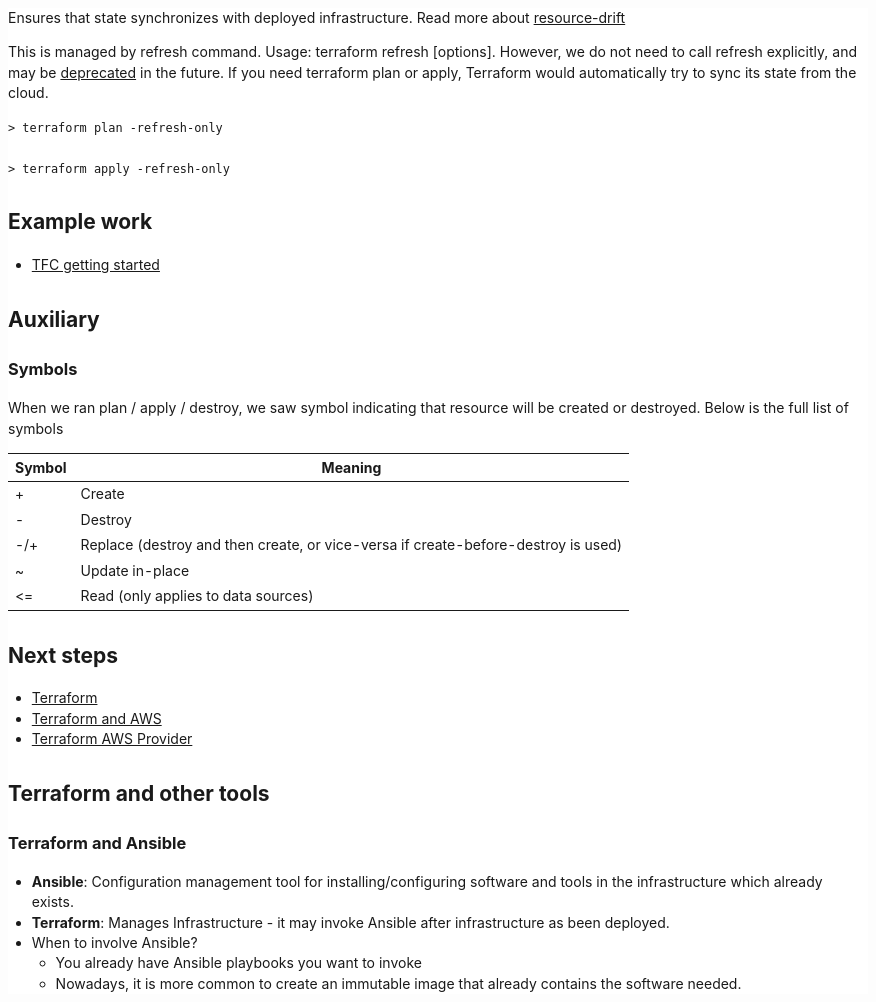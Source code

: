 Ensures that state synchronizes with deployed infrastructure. Read more about [resource-drift](https://developer.hashicorp.com/terraform/tutorials/state/resource-drift)

This is managed by refresh command. Usage: terraform refresh [options]. However, we do not need to call refresh explicitly, and may be [deprecated](https://medium.com/ecs-digital/terraform-refresh-is-deprecated-fd3418552da2) in the future. If you need terraform plan or apply, Terraform would automatically try to sync its state from the cloud.

```shell
> terraform plan -refresh-only

> terraform apply -refresh-only
```

## Example work

* [TFC getting started]()

## Auxiliary

### Symbols

When we ran plan / apply / destroy, we saw symbol indicating that resource will be created or destroyed. Below is the full list of symbols

| Symbol | Meaning                                                                           |
|--------|-----------------------------------------------------------------------------------|
| +      | Create                                                                            |
| -      | Destroy                                                                           |
| -/+    | Replace (destroy and then create, or vice-versa if create-before-destroy is used) |
| ~      | Update in-place                                                                   |
| <=     | Read (only applies to data sources)                                               |

## Next steps

* [Terraform](https://www.terraform.io/docs)
* [Terraform and AWS](https://aws.amazon.com/blogs/apn/terraform-beyond-the-basics-with-aws/#:~:text=Terraform%20by%20HashiCorp%2C%20an%20AWS,Web%20Services%20(AWS)%20infrastructure.)
* [Terraform AWS Provider](https://registry.terraform.io/providers/hashicorp/aws/latest/docs)

## Terraform and other tools

### Terraform and Ansible

* **Ansible**: Configuration management tool for installing/configuring software and tools in the infrastructure which already exists.
* **Terraform**: Manages Infrastructure - it may invoke Ansible after infrastructure as been deployed.
* When to involve Ansible?
  * You already have Ansible playbooks you want to invoke
  * Nowadays, it is more common to create an immutable image that already contains the software needed.
